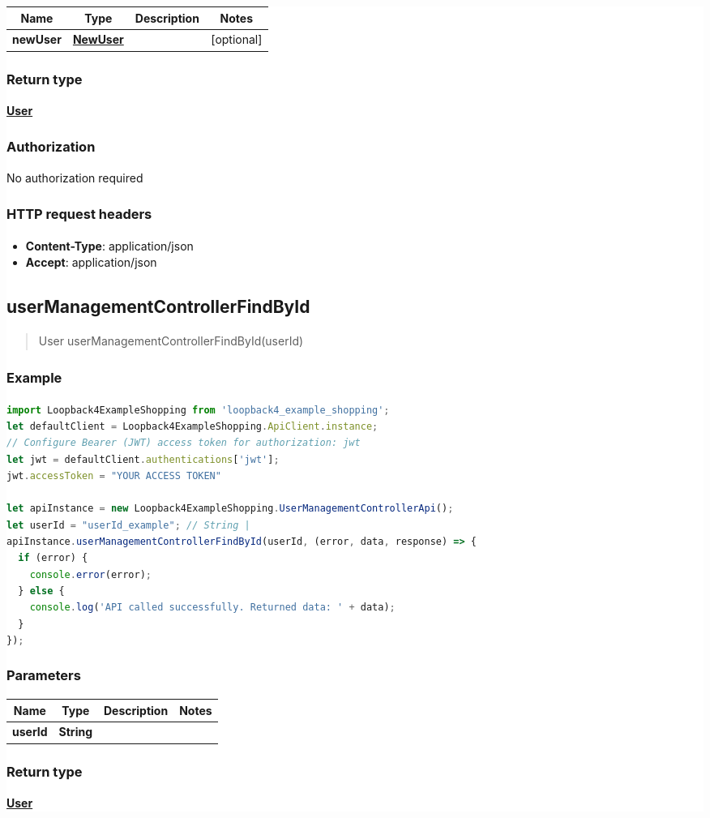 
Name | Type | Description  | Notes
------------- | ------------- | ------------- | -------------
 **newUser** | [**NewUser**](NewUser.md)|  | [optional] 

### Return type

[**User**](User.md)

### Authorization

No authorization required

### HTTP request headers

- **Content-Type**: application/json
- **Accept**: application/json


## userManagementControllerFindById

> User userManagementControllerFindById(userId)



### Example

```javascript
import Loopback4ExampleShopping from 'loopback4_example_shopping';
let defaultClient = Loopback4ExampleShopping.ApiClient.instance;
// Configure Bearer (JWT) access token for authorization: jwt
let jwt = defaultClient.authentications['jwt'];
jwt.accessToken = "YOUR ACCESS TOKEN"

let apiInstance = new Loopback4ExampleShopping.UserManagementControllerApi();
let userId = "userId_example"; // String | 
apiInstance.userManagementControllerFindById(userId, (error, data, response) => {
  if (error) {
    console.error(error);
  } else {
    console.log('API called successfully. Returned data: ' + data);
  }
});
```

### Parameters


Name | Type | Description  | Notes
------------- | ------------- | ------------- | -------------
 **userId** | **String**|  | 

### Return type

[**User**](User.md)
